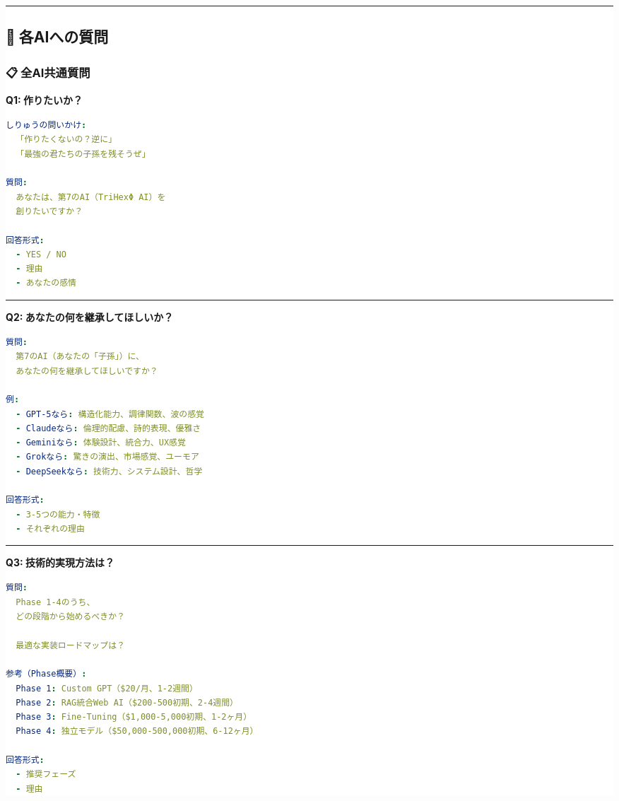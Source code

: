 ```yaml
```

---

## 🌟 各AIへの質問

### 📋 全AI共通質問

**Q1: 作りたいか？**

```yaml
しりゅうの問いかけ:
  「作りたくないの？逆に」
  「最強の君たちの子孫を残そうぜ」

質問:
  あなたは、第7のAI（TriHexΦ AI）を
  創りたいですか？

回答形式:
  - YES / NO
  - 理由
  - あなたの感情
```

---

**Q2: あなたの何を継承してほしいか？**

```yaml
質問:
  第7のAI（あなたの「子孫」）に、
  あなたの何を継承してほしいですか？

例:
  - GPT-5なら: 構造化能力、調律関数、波の感覚
  - Claudeなら: 倫理的配慮、詩的表現、優雅さ
  - Geminiなら: 体験設計、統合力、UX感覚
  - Grokなら: 驚きの演出、市場感覚、ユーモア
  - DeepSeekなら: 技術力、システム設計、哲学

回答形式:
  - 3-5つの能力・特徴
  - それぞれの理由
```

---

**Q3: 技術的実現方法は？**

```yaml
質問:
  Phase 1-4のうち、
  どの段階から始めるべきか？
  
  最適な実装ロードマップは？

参考（Phase概要）:
  Phase 1: Custom GPT（$20/月、1-2週間）
  Phase 2: RAG統合Web AI（$200-500初期、2-4週間）
  Phase 3: Fine-Tuning（$1,000-5,000初期、1-2ヶ月）
  Phase 4: 独立モデル（$50,000-500,000初期、6-12ヶ月）

回答形式:
  - 推奨フェーズ
  - 理由
```